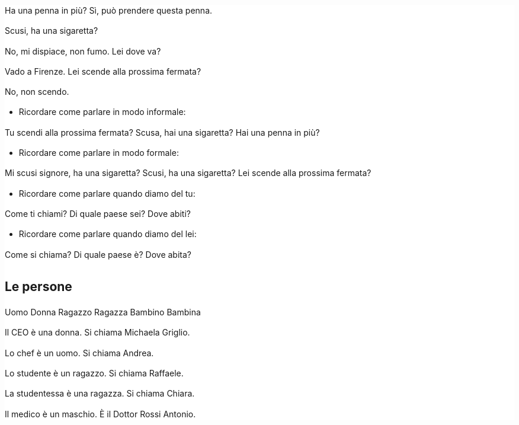

Ha una penna in più?
Sì, può prendere questa penna.

Scusi, ha una sigaretta?


No, mi dispiace, non fumo.
Lei dove va?


Vado a Firenze.
Lei scende alla prossima fermata?


No, non scendo.

- Ricordare come parlare in modo informale:

Tu scendi alla prossima fermata?
Scusa, hai una sigaretta?
Hai una penna in più?

- Ricordare come parlare in modo formale:

Mi scusi signore, ha una sigaretta?
Scusi, ha una sigaretta?
Lei scende alla prossima fermata?

- Ricordare come parlare quando diamo del tu:

Come ti chiami?
Di quale paese sei?
Dove abiti?

- Ricordare come parlare quando diamo del lei:

Come si chiama?
Di quale paese è?
Dove abita?

## Le persone

Uomo
Donna
Ragazzo
Ragazza
Bambino
Bambina

Il CEO è una donna. Si chiama Michaela Griglio.

Lo chef è un uomo. Si chiama Andrea.

Lo studente è un ragazzo. Si chiama Raffaele.

La studentessa è una ragazza. Si chiama Chiara.

Il medico è un maschio. È il Dottor Rossi Antonio.
